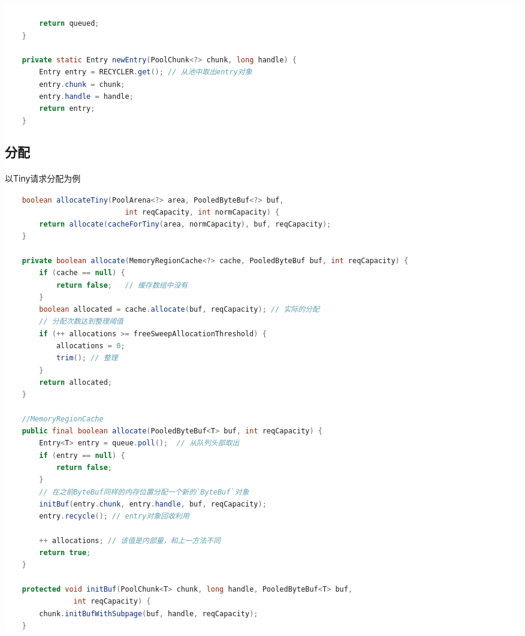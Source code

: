 ```java

        return queued;
    }
    
    private static Entry newEntry(PoolChunk<?> chunk, long handle) {
        Entry entry = RECYCLER.get(); // 从池中取出entry对象
        entry.chunk = chunk;
        entry.handle = handle;
        return entry;
    }
```

## 分配

以Tiny请求分配为例

```java
    boolean allocateTiny(PoolArena<?> area, PooledByteBuf<?> buf, 
                            int reqCapacity, int normCapacity) {
        return allocate(cacheForTiny(area, normCapacity), buf, reqCapacity);
    }
    
    private boolean allocate(MemoryRegionCache<?> cache, PooledByteBuf buf, int reqCapacity) {
        if (cache == null) {
            return false;   // 缓存数组中没有
        }
        boolean allocated = cache.allocate(buf, reqCapacity); // 实际的分配
        // 分配次数达到整理阈值
        if (++ allocations >= freeSweepAllocationThreshold) {
            allocations = 0;
            trim(); // 整理
        }
        return allocated;
    }

	//MemoryRegionCache
    public final boolean allocate(PooledByteBuf<T> buf, int reqCapacity) {
        Entry<T> entry = queue.poll();  // 从队列头部取出
        if (entry == null) {
            return false;
        }
        // 在之前ByteBuf同样的内存位置分配一个新的`ByteBuf`对象
        initBuf(entry.chunk, entry.handle, buf, reqCapacity);
        entry.recycle(); // entry对象回收利用

        ++ allocations; // 该值是内部量，和上一方法不同
        return true;
    }
    
    protected void initBuf(PoolChunk<T> chunk, long handle, PooledByteBuf<T> buf, 
                int reqCapacity) {
        chunk.initBufWithSubpage(buf, handle, reqCapacity);
    }
```
